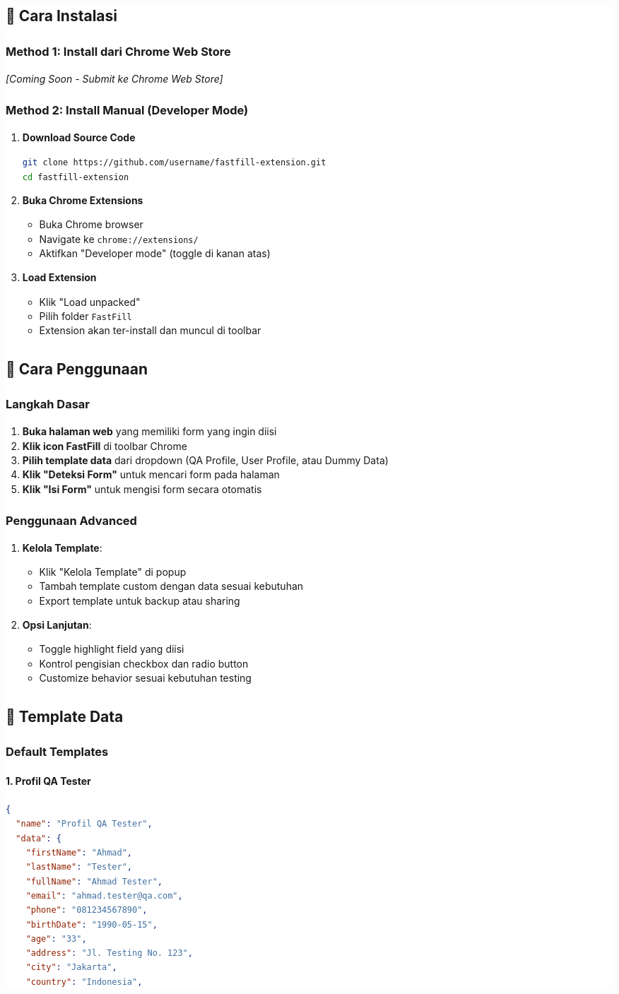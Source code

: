 ## 🚀 Cara Instalasi

### Method 1: Install dari Chrome Web Store
*[Coming Soon - Submit ke Chrome Web Store]*

### Method 2: Install Manual (Developer Mode)

1. **Download Source Code**
   ```bash
   git clone https://github.com/username/fastfill-extension.git
   cd fastfill-extension
   ```

2. **Buka Chrome Extensions**
   - Buka Chrome browser
   - Navigate ke `chrome://extensions/`
   - Aktifkan "Developer mode" (toggle di kanan atas)

3. **Load Extension**
   - Klik "Load unpacked"
   - Pilih folder `FastFill`
   - Extension akan ter-install dan muncul di toolbar

## 📖 Cara Penggunaan

### Langkah Dasar
1. **Buka halaman web** yang memiliki form yang ingin diisi
2. **Klik icon FastFill** di toolbar Chrome
3. **Pilih template data** dari dropdown (QA Profile, User Profile, atau Dummy Data)
4. **Klik "Deteksi Form"** untuk mencari form pada halaman
5. **Klik "Isi Form"** untuk mengisi form secara otomatis

### Penggunaan Advanced
1. **Kelola Template**:
   - Klik "Kelola Template" di popup
   - Tambah template custom dengan data sesuai kebutuhan
   - Export template untuk backup atau sharing

2. **Opsi Lanjutan**:
   - Toggle highlight field yang diisi
   - Kontrol pengisian checkbox dan radio button
   - Customize behavior sesuai kebutuhan testing

## 🔧 Template Data

### Default Templates

#### 1. Profil QA Tester
```json
{
  "name": "Profil QA Tester",
  "data": {
    "firstName": "Ahmad",
    "lastName": "Tester", 
    "fullName": "Ahmad Tester",
    "email": "ahmad.tester@qa.com",
    "phone": "081234567890",
    "birthDate": "1990-05-15",
    "age": "33",
    "address": "Jl. Testing No. 123",
    "city": "Jakarta",
    "country": "Indonesia",
```